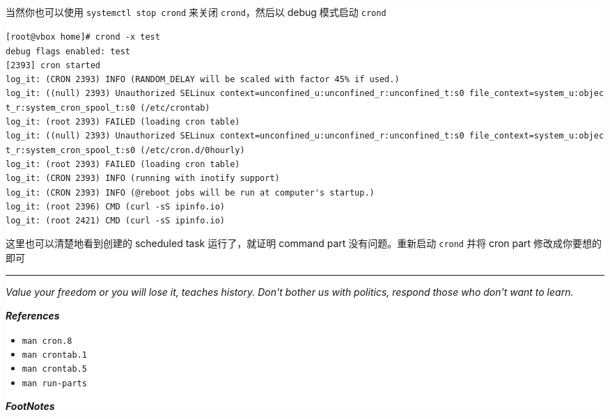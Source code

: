 当然你也可以使用 `systemctl stop crond` 来关闭 `crond`，然后以 debug 模式启动 `crond`

```
[root@vbox home]# crond -x test
debug flags enabled: test
[2393] cron started
log_it: (CRON 2393) INFO (RANDOM_DELAY will be scaled with factor 45% if used.)
log_it: ((null) 2393) Unauthorized SELinux context=unconfined_u:unconfined_r:unconfined_t:s0 file_context=system_u:object_r:system_cron_spool_t:s0 (/etc/crontab)
log_it: (root 2393) FAILED (loading cron table)
log_it: ((null) 2393) Unauthorized SELinux context=unconfined_u:unconfined_r:unconfined_t:s0 file_context=system_u:object_r:system_cron_spool_t:s0 (/etc/cron.d/0hourly)
log_it: (root 2393) FAILED (loading cron table)
log_it: (CRON 2393) INFO (running with inotify support)
log_it: (CRON 2393) INFO (@reboot jobs will be run at computer's startup.)
log_it: (root 2396) CMD (curl -sS ipinfo.io)
log_it: (root 2421) CMD (curl -sS ipinfo.io)
```

这里也可以清楚地看到创建的 scheduled task 运行了，就证明 command part 没有问题。重新启动 `crond` 并将 cron part 修改成你要想的即可

---
*Value your freedom or you will lose it, teaches history. Don't bother us with politics, respond those who don't want to learn.*

***References***

- `man cron.8`
- `man crontab.1`
- `man crontab.5`
- `man run-parts`

***FootNotes***

[^2]:[crontab(5) - Linux manual page](https://www.man7.org/linux/man-pages/man5/crontab.5.html)
[^3]:[crontab(1) - Linux manual page](https://www.man7.org/linux/man-pages/man1/crontab.1.html)
